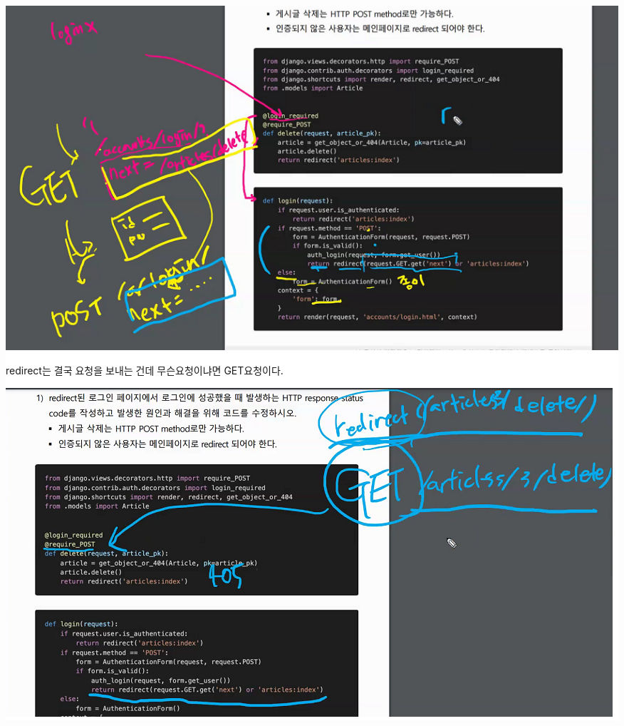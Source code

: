 ![image-20210330095743305](210330_django5주차_유교수님시간.assets/image-20210330095743305.png)

redirect는 결국 요청을 보내는 건데 무슨요청이냐면 GET요청이다.

![image-20210330095902043](210330_django5주차_유교수님시간.assets/image-20210330095902043.png)
